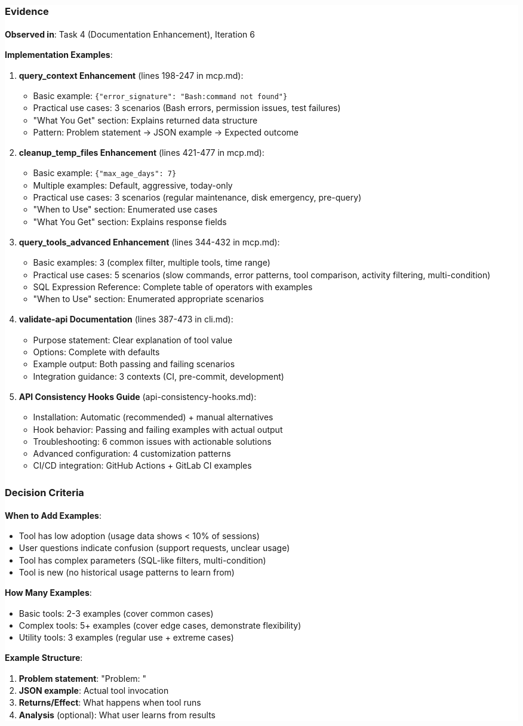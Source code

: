 ### Evidence

**Observed in**: Task 4 (Documentation Enhancement), Iteration 6

**Implementation Examples**:

1. **query_context Enhancement** (lines 198-247 in mcp.md):
   - Basic example: `{"error_signature": "Bash:command not found"}`
   - Practical use cases: 3 scenarios (Bash errors, permission issues, test failures)
   - "What You Get" section: Explains returned data structure
   - Pattern: Problem statement → JSON example → Expected outcome

2. **cleanup_temp_files Enhancement** (lines 421-477 in mcp.md):
   - Basic example: `{"max_age_days": 7}`
   - Multiple examples: Default, aggressive, today-only
   - Practical use cases: 3 scenarios (regular maintenance, disk emergency, pre-query)
   - "When to Use" section: Enumerated use cases
   - "What You Get" section: Explains response fields

3. **query_tools_advanced Enhancement** (lines 344-432 in mcp.md):
   - Basic examples: 3 (complex filter, multiple tools, time range)
   - Practical use cases: 5 scenarios (slow commands, error patterns, tool comparison, activity filtering, multi-condition)
   - SQL Expression Reference: Complete table of operators with examples
   - "When to Use" section: Enumerated appropriate scenarios

4. **validate-api Documentation** (lines 387-473 in cli.md):
   - Purpose statement: Clear explanation of tool value
   - Options: Complete with defaults
   - Example output: Both passing and failing scenarios
   - Integration guidance: 3 contexts (CI, pre-commit, development)

5. **API Consistency Hooks Guide** (api-consistency-hooks.md):
   - Installation: Automatic (recommended) + manual alternatives
   - Hook behavior: Passing and failing examples with actual output
   - Troubleshooting: 6 common issues with actionable solutions
   - Advanced configuration: 4 customization patterns
   - CI/CD integration: GitHub Actions + GitLab CI examples

### Decision Criteria

**When to Add Examples**:
- Tool has low adoption (usage data shows < 10% of sessions)
- User questions indicate confusion (support requests, unclear usage)
- Tool has complex parameters (SQL-like filters, multi-condition)
- Tool is new (no historical usage patterns to learn from)

**How Many Examples**:
- Basic tools: 2-3 examples (cover common cases)
- Complex tools: 5+ examples (cover edge cases, demonstrate flexibility)
- Utility tools: 3 examples (regular use + extreme cases)

**Example Structure**:
1. **Problem statement**: "Problem: <user issue>"
2. **JSON example**: Actual tool invocation
3. **Returns/Effect**: What happens when tool runs
4. **Analysis** (optional): What user learns from results
